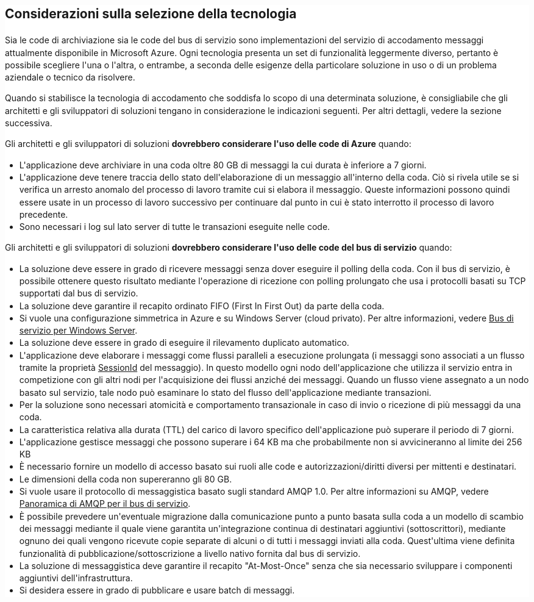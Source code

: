 ## <a name="technology-selection-considerations"></a>Considerazioni sulla selezione della tecnologia
Sia le code di archiviazione sia le code del bus di servizio sono implementazioni del servizio di accodamento messaggi attualmente disponibile in Microsoft Azure. Ogni tecnologia presenta un set di funzionalità leggermente diverso, pertanto è possibile scegliere l'una o l'altra, o entrambe, a seconda delle esigenze della particolare soluzione in uso o di un problema aziendale o tecnico da risolvere.

Quando si stabilisce la tecnologia di accodamento che soddisfa lo scopo di una determinata soluzione, è consigliabile che gli architetti e gli sviluppatori di soluzioni tengano in considerazione le indicazioni seguenti. Per altri dettagli, vedere la sezione successiva.

Gli architetti e gli sviluppatori di soluzioni **dovrebbero considerare l'uso delle code di Azure** quando:

* L'applicazione deve archiviare in una coda oltre 80 GB di messaggi la cui durata è inferiore a 7 giorni.
* L'applicazione deve tenere traccia dello stato dell'elaborazione di un messaggio all'interno della coda. Ciò si rivela utile se si verifica un arresto anomalo del processo di lavoro tramite cui si elabora il messaggio. Queste informazioni possono quindi essere usate in un processo di lavoro successivo per continuare dal punto in cui è stato interrotto il processo di lavoro precedente.
* Sono necessari i log sul lato server di tutte le transazioni eseguite nelle code.

Gli architetti e gli sviluppatori di soluzioni **dovrebbero considerare l'uso delle code del bus di servizio** quando:

* La soluzione deve essere in grado di ricevere messaggi senza dover eseguire il polling della coda. Con il bus di servizio, è possibile ottenere questo risultato mediante l'operazione di ricezione con polling prolungato che usa i protocolli basati su TCP supportati dal bus di servizio.
* La soluzione deve garantire il recapito ordinato FIFO (First In First Out) da parte della coda.
* Si vuole una configurazione simmetrica in Azure e su Windows Server (cloud privato). Per altre informazioni, vedere [Bus di servizio per Windows Server](https://msdn.microsoft.com/library/dn282144.aspx).
* La soluzione deve essere in grado di eseguire il rilevamento duplicato automatico.
* L'applicazione deve elaborare i messaggi come flussi paralleli a esecuzione prolungata (i messaggi sono associati a un flusso tramite la proprietà [SessionId](/dotnet/api/microsoft.servicebus.messaging.brokeredmessage.sessionid?view=azureservicebus-4.0.0#Microsoft_ServiceBus_Messaging_BrokeredMessage_SessionId) del messaggio). In questo modello ogni nodo dell'applicazione che utilizza il servizio entra in competizione con gli altri nodi per l'acquisizione dei flussi anziché dei messaggi. Quando un flusso viene assegnato a un nodo basato sul servizio, tale nodo può esaminare lo stato del flusso dell'applicazione mediante transazioni.
* Per la soluzione sono necessari atomicità e comportamento transazionale in caso di invio o ricezione di più messaggi da una coda.
* La caratteristica relativa alla durata (TTL) del carico di lavoro specifico dell'applicazione può superare il periodo di 7 giorni.
* L'applicazione gestisce messaggi che possono superare i 64 KB ma che probabilmente non si avvicineranno al limite dei 256 KB
* È necessario fornire un modello di accesso basato sui ruoli alle code e autorizzazioni/diritti diversi per mittenti e destinatari.
* Le dimensioni della coda non supereranno gli 80 GB.
* Si vuole usare il protocollo di messaggistica basato sugli standard AMQP 1.0. Per altre informazioni su AMQP, vedere [Panoramica di AMQP per il bus di servizio](service-bus-amqp-overview.md).
* È possibile prevedere un'eventuale migrazione dalla comunicazione punto a punto basata sulla coda a un modello di scambio dei messaggi mediante il quale viene garantita un'integrazione continua di destinatari aggiuntivi (sottoscrittori), mediante ognuno dei quali vengono ricevute copie separate di alcuni o di tutti i messaggi inviati alla coda. Quest'ultima viene definita funzionalità di pubblicazione/sottoscrizione a livello nativo fornita dal bus di servizio.
* La soluzione di messaggistica deve garantire il recapito "At-Most-Once" senza che sia necessario sviluppare i componenti aggiuntivi dell'infrastruttura.
* Si desidera essere in grado di pubblicare e usare batch di messaggi.
